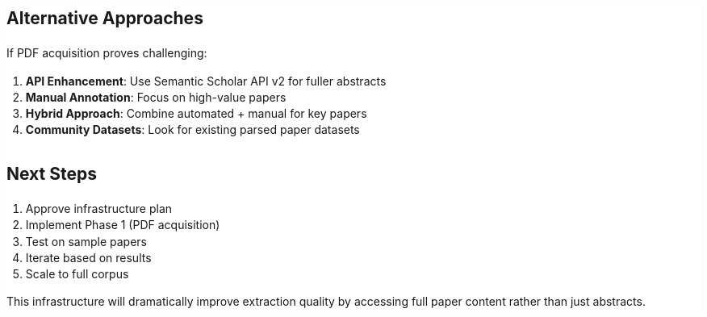 ## Alternative Approaches

If PDF acquisition proves challenging:
1. **API Enhancement**: Use Semantic Scholar API v2 for fuller abstracts
2. **Manual Annotation**: Focus on high-value papers
3. **Hybrid Approach**: Combine automated + manual for key papers
4. **Community Datasets**: Look for existing parsed paper datasets

## Next Steps

1. Approve infrastructure plan
2. Implement Phase 1 (PDF acquisition)
3. Test on sample papers
4. Iterate based on results
5. Scale to full corpus

This infrastructure will dramatically improve extraction quality by accessing full paper content rather than just abstracts.